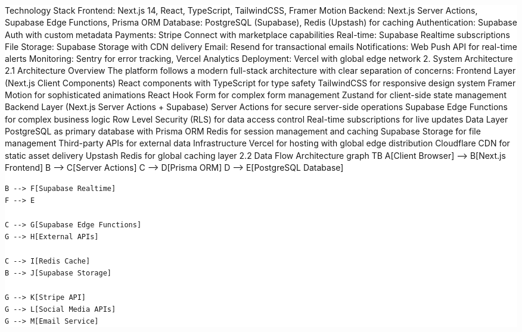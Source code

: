 
Technology Stack
Frontend: Next.js 14, React, TypeScript, TailwindCSS, Framer Motion
Backend: Next.js Server Actions, Supabase Edge Functions, Prisma ORM
Database: PostgreSQL (Supabase), Redis (Upstash) for caching
Authentication: Supabase Auth with custom metadata
Payments: Stripe Connect with marketplace capabilities
Real-time: Supabase Realtime subscriptions
File Storage: Supabase Storage with CDN delivery
Email: Resend for transactional emails
Notifications: Web Push API for real-time alerts
Monitoring: Sentry for error tracking, Vercel Analytics
Deployment: Vercel with global edge network
2. System Architecture
2.1 Architecture Overview
The platform follows a modern full-stack architecture with clear separation of concerns:
Frontend Layer (Next.js Client Components)
React components with TypeScript for type safety
TailwindCSS for responsive design system
Framer Motion for sophisticated animations
React Hook Form for complex form management
Zustand for client-side state management
Backend Layer (Next.js Server Actions + Supabase)
Server Actions for secure server-side operations
Supabase Edge Functions for complex business logic
Row Level Security (RLS) for data access control
Real-time subscriptions for live updates
Data Layer
PostgreSQL as primary database with Prisma ORM
Redis for session management and caching
Supabase Storage for file management
Third-party APIs for external data
Infrastructure
Vercel for hosting with global edge distribution
Cloudflare CDN for static asset delivery
Upstash Redis for global caching layer
2.2 Data Flow Architecture
graph TB
    A[Client Browser] --> B[Next.js Frontend]
    B --> C[Server Actions]
    C --> D[Prisma ORM]
    D --> E[PostgreSQL Database]
    
    B --> F[Supabase Realtime]
    F --> E
    
    C --> G[Supabase Edge Functions]
    G --> H[External APIs]
    
    C --> I[Redis Cache]
    B --> J[Supabase Storage]
    
    G --> K[Stripe API]
    G --> L[Social Media APIs]
    G --> M[Email Service]
